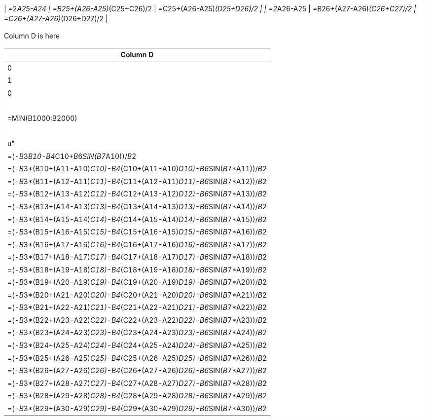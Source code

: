 | =2*A25-A24 | =B25+(A26-A25)*(C25+C26)/2 | =C25+(A26-A25)*(D25+D26)/2 |
| =2*A26-A25 | =B26+(A27-A26)*(C26+C27)/2 | =C26+(A27-A26)*(D26+D27)/2 |

Column D is here

| Column D |
| --- |
| 0 |
| 1 |
| 0 |
|   |
| =MIN(B1000:B2000) |
|   |
| u" |
| =(-$B$3*B10-$B$4*C10+$B$6*SIN($B$7*A10))/$B$2 |
| =(-$B$3*(B10+(A11-A10)*C10)-$B$4*(C10+(A11-A10)*D10)-$B$6*SIN($B$7*A11))/$B$2 |
| =(-$B$3*(B11+(A12-A11)*C11)-$B$4*(C11+(A12-A11)*D11)-$B$6*SIN($B$7*A12))/$B$2 |
| =(-$B$3*(B12+(A13-A12)*C12)-$B$4*(C12+(A13-A12)*D12)-$B$6*SIN($B$7*A13))/$B$2 |
| =(-$B$3*(B13+(A14-A13)*C13)-$B$4*(C13+(A14-A13)*D13)-$B$6*SIN($B$7*A14))/$B$2 |
| =(-$B$3*(B14+(A15-A14)*C14)-$B$4*(C14+(A15-A14)*D14)-$B$6*SIN($B$7*A15))/$B$2 |
| =(-$B$3*(B15+(A16-A15)*C15)-$B$4*(C15+(A16-A15)*D15)-$B$6*SIN($B$7*A16))/$B$2 |
| =(-$B$3*(B16+(A17-A16)*C16)-$B$4*(C16+(A17-A16)*D16)-$B$6*SIN($B$7*A17))/$B$2 |
| =(-$B$3*(B17+(A18-A17)*C17)-$B$4*(C17+(A18-A17)*D17)-$B$6*SIN($B$7*A18))/$B$2 |
| =(-$B$3*(B18+(A19-A18)*C18)-$B$4*(C18+(A19-A18)*D18)-$B$6*SIN($B$7*A19))/$B$2 |
| =(-$B$3*(B19+(A20-A19)*C19)-$B$4*(C19+(A20-A19)*D19)-$B$6*SIN($B$7*A20))/$B$2 |
| =(-$B$3*(B20+(A21-A20)*C20)-$B$4*(C20+(A21-A20)*D20)-$B$6*SIN($B$7*A21))/$B$2 |
| =(-$B$3*(B21+(A22-A21)*C21)-$B$4*(C21+(A22-A21)*D21)-$B$6*SIN($B$7*A22))/$B$2 |
| =(-$B$3*(B22+(A23-A22)*C22)-$B$4*(C22+(A23-A22)*D22)-$B$6*SIN($B$7*A23))/$B$2 |
| =(-$B$3*(B23+(A24-A23)*C23)-$B$4*(C23+(A24-A23)*D23)-$B$6*SIN($B$7*A24))/$B$2 |
| =(-$B$3*(B24+(A25-A24)*C24)-$B$4*(C24+(A25-A24)*D24)-$B$6*SIN($B$7*A25))/$B$2 |
| =(-$B$3*(B25+(A26-A25)*C25)-$B$4*(C25+(A26-A25)*D25)-$B$6*SIN($B$7*A26))/$B$2 |
| =(-$B$3*(B26+(A27-A26)*C26)-$B$4*(C26+(A27-A26)*D26)-$B$6*SIN($B$7*A27))/$B$2 |
| =(-$B$3*(B27+(A28-A27)*C27)-$B$4*(C27+(A28-A27)*D27)-$B$6*SIN($B$7*A28))/$B$2 |
| =(-$B$3*(B28+(A29-A28)*C28)-$B$4*(C28+(A29-A28)*D28)-$B$6*SIN($B$7*A29))/$B$2 |
| =(-$B$3*(B29+(A30-A29)*C29)-$B$4*(C29+(A30-A29)*D29)-$B$6*SIN($B$7*A30))/$B$2 |
